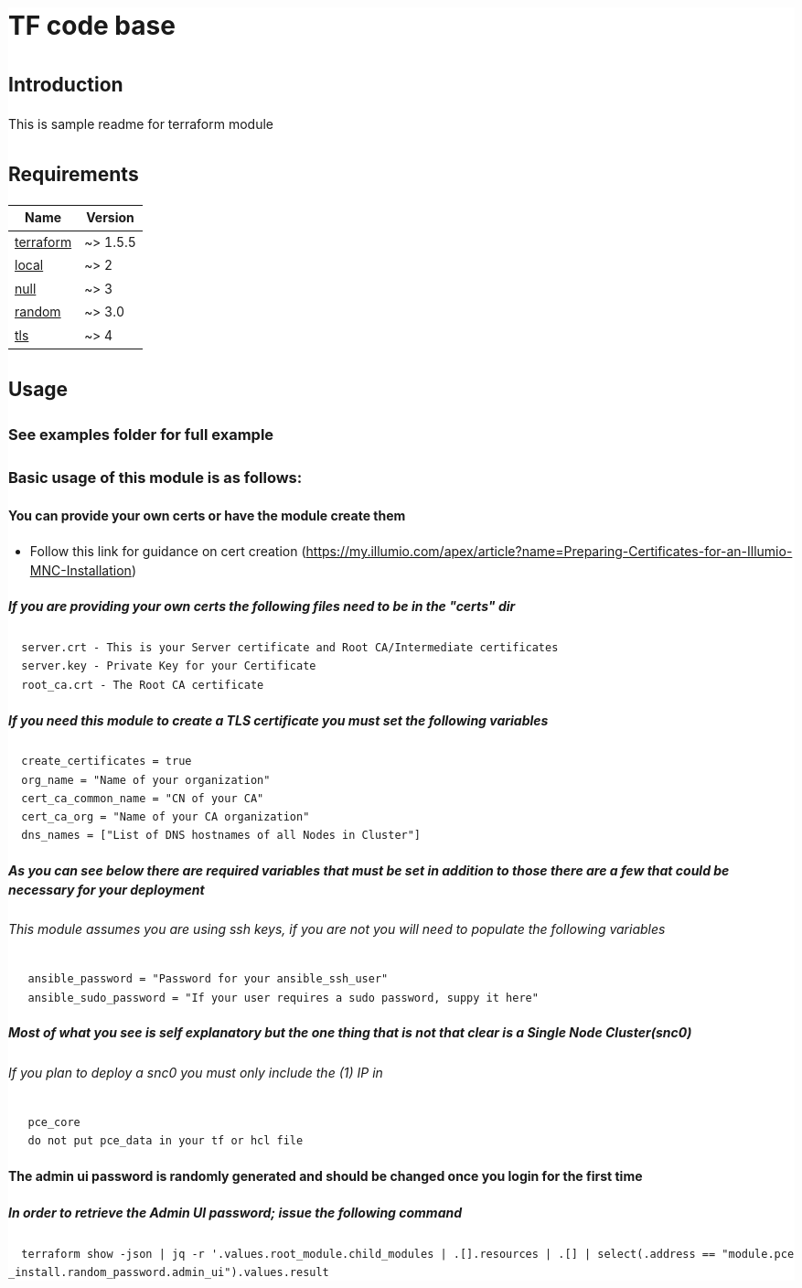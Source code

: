 # TF code base
## Introduction
This is sample readme for terraform module

## Requirements

| Name | Version |
|------|---------|
| <a name="requirement_terraform"></a> [terraform](#requirement\_terraform) | ~> 1.5.5 |
| <a name="requirement_local"></a> [local](#requirement\_local) | ~> 2 |
| <a name="requirement_null"></a> [null](#requirement\_null) | ~> 3 |
| <a name="requirement_random"></a> [random](#requirement\_random) | ~> 3.0 |
| <a name="requirement_tls"></a> [tls](#requirement\_tls) | ~> 4 |
## Usage
### See examples folder for full example
### Basic usage of this module is as follows:
#### You can provide your own certs or have the module create them
  - Follow this link for guidance on cert creation (https://my.illumio.com/apex/article?name=Preparing-Certificates-for-an-Illumio-MNC-Installation)
##### If you are providing your own certs the following files need to be in the "certs" dir
      server.crt - This is your Server certificate and Root CA/Intermediate certificates
      server.key - Private Key for your Certificate
      root_ca.crt - The Root CA certificate
##### If you need this module to create a TLS certificate you must set the following variables
      create_certificates = true
      org_name = "Name of your organization"
      cert_ca_common_name = "CN of your CA"
      cert_ca_org = "Name of your CA organization"
      dns_names = ["List of DNS hostnames of all Nodes in Cluster"]

##### As you can see below there are required variables that must be set in addition to those there are a few that could be necessary for your deployment
###### This module assumes you are using ssh keys, if you are not you will need to populate the following variables
       ansible_password = "Password for your ansible_ssh_user"
       ansible_sudo_password = "If your user requires a sudo password, suppy it here"
##### Most of what you see is self explanatory but the one thing that is not that clear is a Single Node Cluster(snc0)
###### If you plan to deploy a snc0 you must only include the (1) IP in
       pce_core
       do not put pce_data in your tf or hcl file
#### The admin ui password is randomly generated and should be changed once you login for the first time
##### In order to retrieve the Admin UI password; issue the following command
      terraform show -json | jq -r '.values.root_module.child_modules | .[].resources | .[] | select(.address == "module.pce_install.random_password.admin_ui").values.result
